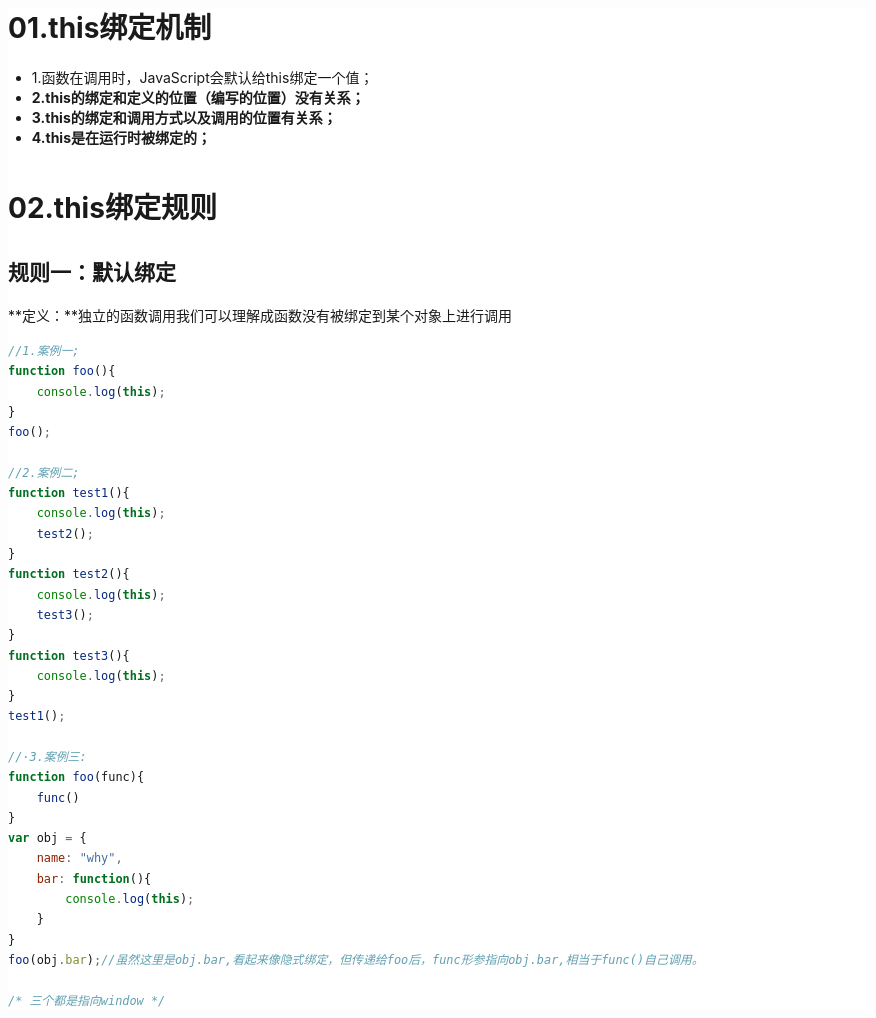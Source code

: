 # 01.this绑定机制

* 1.函数在调用时，JavaScript会默认给this绑定一个值； 
* **2.this的绑定和定义的位置（编写的位置）没有关系；** 
* **3.this的绑定和调用方式以及调用的位置有关系；** 
* **4.this是在运行时被绑定的；**



# 02.this绑定规则

## 规则一：默认绑定

**定义：**独立的函数调用我们可以理解成函数没有被绑定到某个对象上进行调用

```js
//1.案例一;
function foo(){
	console.log(this);
}
foo();

//2.案例二;
function test1(){
    console.log(this);
    test2();
}
function test2(){
    console.log(this);
    test3();
}
function test3(){
    console.log(this);
}
test1();

//·3.案例三:
function foo(func){
    func()
}
var obj = {
	name: "why",
	bar: function(){
		console.log(this);
    }
}
foo(obj.bar);//虽然这里是obj.bar,看起来像隐式绑定，但传递给foo后，func形参指向obj.bar,相当于func()自己调用。

/* 三个都是指向window */
```
